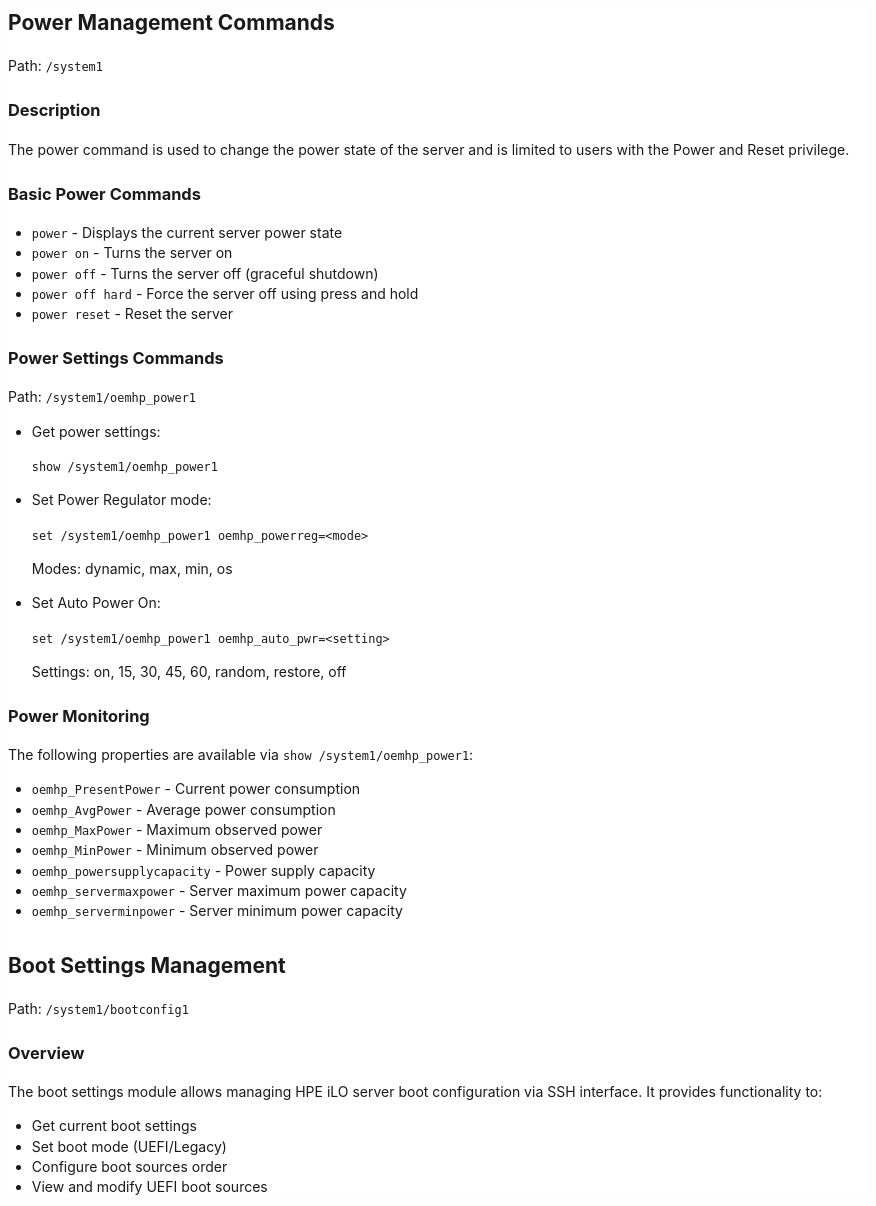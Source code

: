 ## Power Management Commands
Path: `/system1`

### Description
The power command is used to change the power state of the server and is limited to users with the Power and Reset privilege.

### Basic Power Commands
- `power` - Displays the current server power state
- `power on` - Turns the server on
- `power off` - Turns the server off (graceful shutdown)
- `power off hard` - Force the server off using press and hold
- `power reset` - Reset the server

### Power Settings Commands
Path: `/system1/oemhp_power1`

- Get power settings:
  ```
  show /system1/oemhp_power1
  ```

- Set Power Regulator mode:
  ```
  set /system1/oemhp_power1 oemhp_powerreg=<mode>
  ```
  Modes: dynamic, max, min, os

- Set Auto Power On:
  ```
  set /system1/oemhp_power1 oemhp_auto_pwr=<setting>
  ```
  Settings: on, 15, 30, 45, 60, random, restore, off

### Power Monitoring
The following properties are available via `show /system1/oemhp_power1`:
- `oemhp_PresentPower` - Current power consumption
- `oemhp_AvgPower` - Average power consumption
- `oemhp_MaxPower` - Maximum observed power
- `oemhp_MinPower` - Minimum observed power
- `oemhp_powersupplycapacity` - Power supply capacity
- `oemhp_servermaxpower` - Server maximum power capacity
- `oemhp_serverminpower` - Server minimum power capacity

## Boot Settings Management
Path: `/system1/bootconfig1`

### Overview
The boot settings module allows managing HPE iLO server boot configuration via SSH interface. It provides functionality to:
- Get current boot settings
- Set boot mode (UEFI/Legacy)
- Configure boot sources order
- View and modify UEFI boot sources
